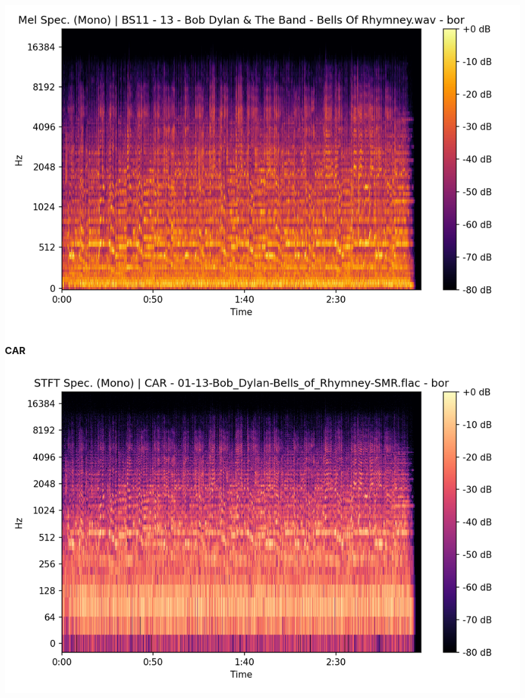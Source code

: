 
![Mel Spectrogram (Mono)](../assets/songs/bor/bor-BS11_melspec_Mono.png)

### CAR

![STFT Spectrogram (Mono)](../assets/songs/bor/bor-CAR_spectrogram_Mono.png)

